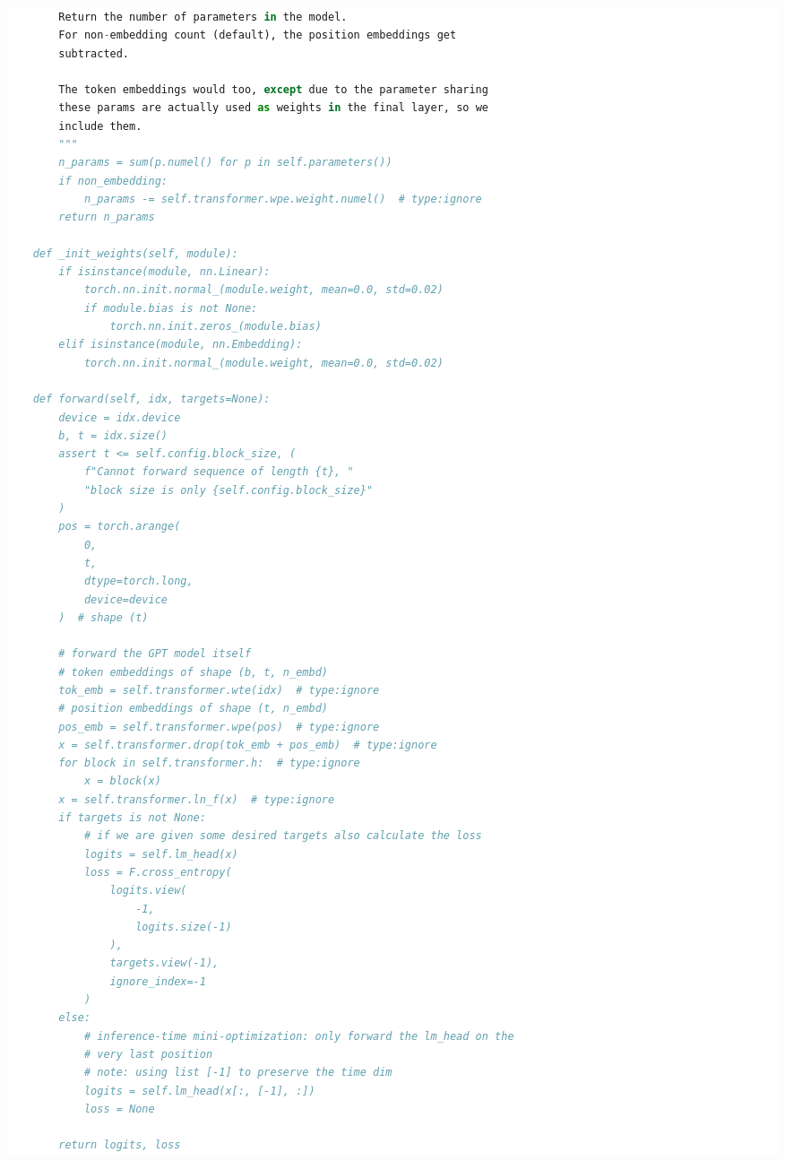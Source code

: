 ``` python
        Return the number of parameters in the model.
        For non-embedding count (default), the position embeddings get
        subtracted.

        The token embeddings would too, except due to the parameter sharing
        these params are actually used as weights in the final layer, so we
        include them.
        """
        n_params = sum(p.numel() for p in self.parameters())
        if non_embedding:
            n_params -= self.transformer.wpe.weight.numel()  # type:ignore
        return n_params

    def _init_weights(self, module):
        if isinstance(module, nn.Linear):
            torch.nn.init.normal_(module.weight, mean=0.0, std=0.02)
            if module.bias is not None:
                torch.nn.init.zeros_(module.bias)
        elif isinstance(module, nn.Embedding):
            torch.nn.init.normal_(module.weight, mean=0.0, std=0.02)

    def forward(self, idx, targets=None):
        device = idx.device
        b, t = idx.size()
        assert t <= self.config.block_size, (
            f"Cannot forward sequence of length {t}, "
            "block size is only {self.config.block_size}"
        )
        pos = torch.arange(
            0,
            t,
            dtype=torch.long,
            device=device
        )  # shape (t)

        # forward the GPT model itself
        # token embeddings of shape (b, t, n_embd)
        tok_emb = self.transformer.wte(idx)  # type:ignore
        # position embeddings of shape (t, n_embd)
        pos_emb = self.transformer.wpe(pos)  # type:ignore
        x = self.transformer.drop(tok_emb + pos_emb)  # type:ignore
        for block in self.transformer.h:  # type:ignore
            x = block(x)
        x = self.transformer.ln_f(x)  # type:ignore
        if targets is not None:
            # if we are given some desired targets also calculate the loss
            logits = self.lm_head(x)
            loss = F.cross_entropy(
                logits.view(
                    -1,
                    logits.size(-1)
                ),
                targets.view(-1),
                ignore_index=-1
            )
        else:
            # inference-time mini-optimization: only forward the lm_head on the
            # very last position
            # note: using list [-1] to preserve the time dim
            logits = self.lm_head(x[:, [-1], :])
            loss = None

        return logits, loss
```

[^1]: By comparison, Moore’s Law had a 2-year doubling period, and would
[^2]: `micro_batch_size` = batch_size **per** GPU